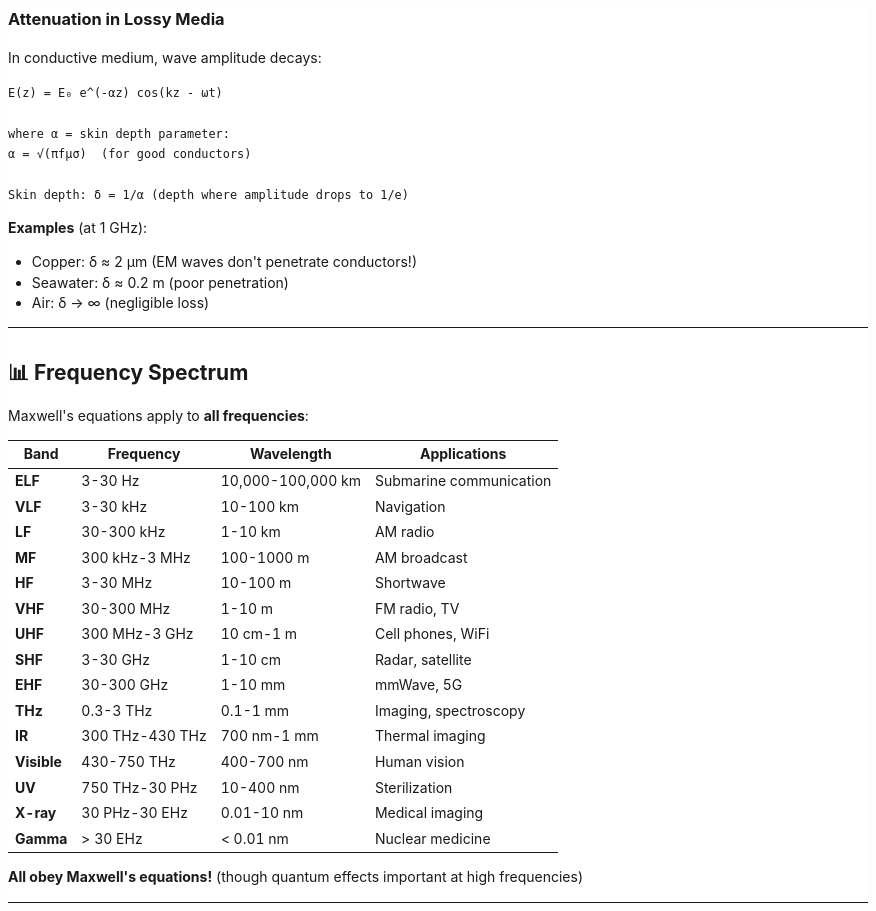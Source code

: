 
### Attenuation in Lossy Media

In conductive medium, wave amplitude decays:
```
E(z) = E₀ e^(-αz) cos(kz - ωt)

where α = skin depth parameter:
α = √(πfμσ)  (for good conductors)

Skin depth: δ = 1/α (depth where amplitude drops to 1/e)
```

**Examples** (at 1 GHz):
- Copper: δ ≈ 2 μm (EM waves don't penetrate conductors!)
- Seawater: δ ≈ 0.2 m (poor penetration)
- Air: δ → ∞ (negligible loss)

---

## 📊 Frequency Spectrum

Maxwell's equations apply to **all frequencies**:

| Band | Frequency | Wavelength | Applications |
|------|-----------|------------|--------------|
| **ELF** | 3-30 Hz | 10,000-100,000 km | Submarine communication |
| **VLF** | 3-30 kHz | 10-100 km | Navigation |
| **LF** | 30-300 kHz | 1-10 km | AM radio |
| **MF** | 300 kHz-3 MHz | 100-1000 m | AM broadcast |
| **HF** | 3-30 MHz | 10-100 m | Shortwave |
| **VHF** | 30-300 MHz | 1-10 m | FM radio, TV |
| **UHF** | 300 MHz-3 GHz | 10 cm-1 m | Cell phones, WiFi |
| **SHF** | 3-30 GHz | 1-10 cm | Radar, satellite |
| **EHF** | 30-300 GHz | 1-10 mm | mmWave, 5G |
| **THz** | 0.3-3 THz | 0.1-1 mm | Imaging, spectroscopy |
| **IR** | 300 THz-430 THz | 700 nm-1 mm | Thermal imaging |
| **Visible** | 430-750 THz | 400-700 nm | Human vision |
| **UV** | 750 THz-30 PHz | 10-400 nm | Sterilization |
| **X-ray** | 30 PHz-30 EHz | 0.01-10 nm | Medical imaging |
| **Gamma** | > 30 EHz | < 0.01 nm | Nuclear medicine |

**All obey Maxwell's equations!** (though quantum effects important at high frequencies)

---